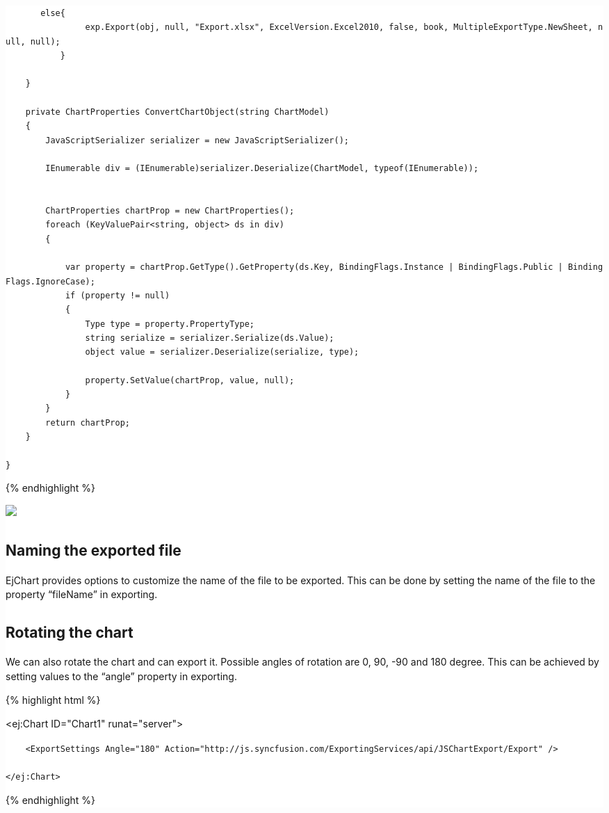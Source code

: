           else{
                    exp.Export(obj, null, "Export.xlsx", ExcelVersion.Excel2010, false, book, MultipleExportType.NewSheet, null, null);
               }
            
        }

        private ChartProperties ConvertChartObject(string ChartModel)
        {
            JavaScriptSerializer serializer = new JavaScriptSerializer();

            IEnumerable div = (IEnumerable)serializer.Deserialize(ChartModel, typeof(IEnumerable));


            ChartProperties chartProp = new ChartProperties();
            foreach (KeyValuePair<string, object> ds in div)
            {

                var property = chartProp.GetType().GetProperty(ds.Key, BindingFlags.Instance | BindingFlags.Public | BindingFlags.IgnoreCase);
                if (property != null)
                {
                    Type type = property.PropertyType;
                    string serialize = serializer.Serialize(ds.Value);
                    object value = serializer.Deserialize(serialize, type);

                    property.SetValue(chartProp, value, null);
                }
            }
            return chartProp;
        }

    }


{% endhighlight %}

![](Exporting_images/Exporting_img2.png)

## Naming the exported file

EjChart provides options to customize the name of the file to be exported. This can be done by setting the name of the file to the property “fileName” in exporting.

## Rotating the chart

We can also rotate the chart and can export it. Possible angles of rotation are 0, 90, -90 and 180 degree. This can be achieved by setting values to the “angle” property in exporting.

{% highlight html %}

 <ej:Chart ID="Chart1" runat="server">

        <ExportSettings Angle="180" Action="http://js.syncfusion.com/ExportingServices/api/JSChartExport/Export" />
      
    </ej:Chart>

{% endhighlight %}
	